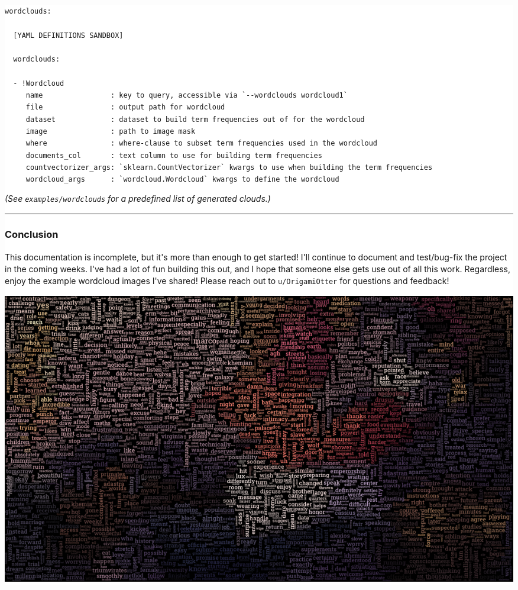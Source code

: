```
wordclouds:

  [YAML DEFINITIONS SANDBOX]

  wordclouds:

  - !Wordcloud
     name                : key to query, accessible via `--wordclouds wordcloud1`
     file                : output path for wordcloud
     dataset             : dataset to build term frequencies out of for the wordcloud
     image               : path to image mask
     where               : where-clause to subset term frequencies used in the wordcloud
     documents_col       : text column to use for building term frequencies
     countvectorizer_args: `sklearn.CountVectorizer` kwargs to use when building the term frequencies
     wordcloud_args      : `wordcloud.Wordcloud` kwargs to define the wordcloud
```

*(See `examples/wordclouds` for a predefined list of generated clouds.)*

-----

### Conclusion

This documentation is incomplete, but it's more than enough to get started! I'll continue to document and test/bug-fix the project in the coming weeks. I've had a lot of fun building this out, and I hope that someone else gets use out of all this work. Regardless, enjoy the example wordcloud images I've shared! Please reach out to `u/OrigamiOtter` for questions and feedback!

![amicusend](/examples/wordclouds/illustrations/amicusend.png)
